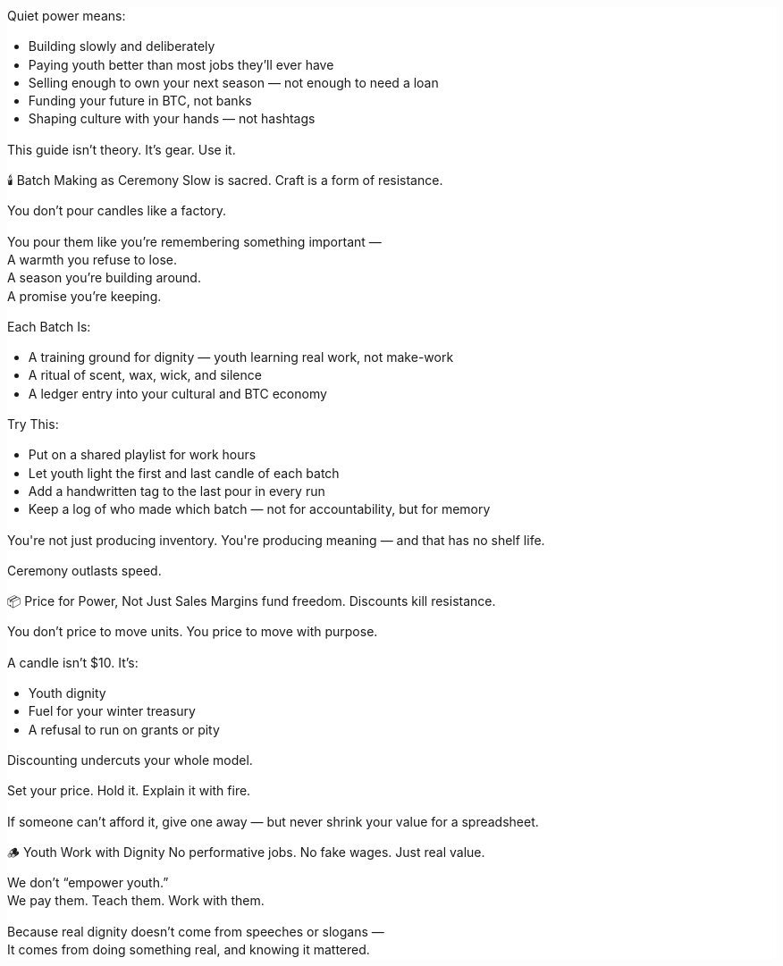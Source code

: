 Quiet power means:
- Building slowly and deliberately  
- Paying youth better than most jobs they’ll ever have  
- Selling enough to own your next season — not enough to need a loan  
- Funding your future in BTC, not banks  
- Shaping culture with your hands — not hashtags

This guide isn’t theory. It’s gear. Use it.

🕯️ Batch Making as Ceremony
Slow is sacred. Craft is a form of resistance.

You don’t pour candles like a factory.

You pour them like you’re remembering something important —  
A warmth you refuse to lose.  
A season you’re building around.  
A promise you’re keeping.

Each Batch Is:
- A training ground for dignity — youth learning real work, not make-work  
- A ritual of scent, wax, wick, and silence  
- A ledger entry into your cultural and BTC economy

Try This:
- Put on a shared playlist for work hours  
- Let youth light the first and last candle of each batch  
- Add a handwritten tag to the last pour in every run  
- Keep a log of who made which batch — not for accountability, but for memory

You're not just producing inventory. You're producing meaning — and that has no shelf life.

Ceremony outlasts speed.

📦 Price for Power, Not Just Sales
Margins fund freedom. Discounts kill resistance.

You don’t price to move units. You price to move with purpose.

A candle isn’t $10. It’s:
- Youth dignity
- Fuel for your winter treasury
- A refusal to run on grants or pity

Discounting undercuts your whole model.

Set your price. Hold it. Explain it with fire.

If someone can’t afford it, give one away — but never shrink your value for a spreadsheet.

🪵 Youth Work with Dignity
No performative jobs. No fake wages. Just real value.

We don’t “empower youth.”  
We pay them. Teach them. Work with them.

Because real dignity doesn’t come from speeches or slogans —  
It comes from doing something real, and knowing it mattered.
